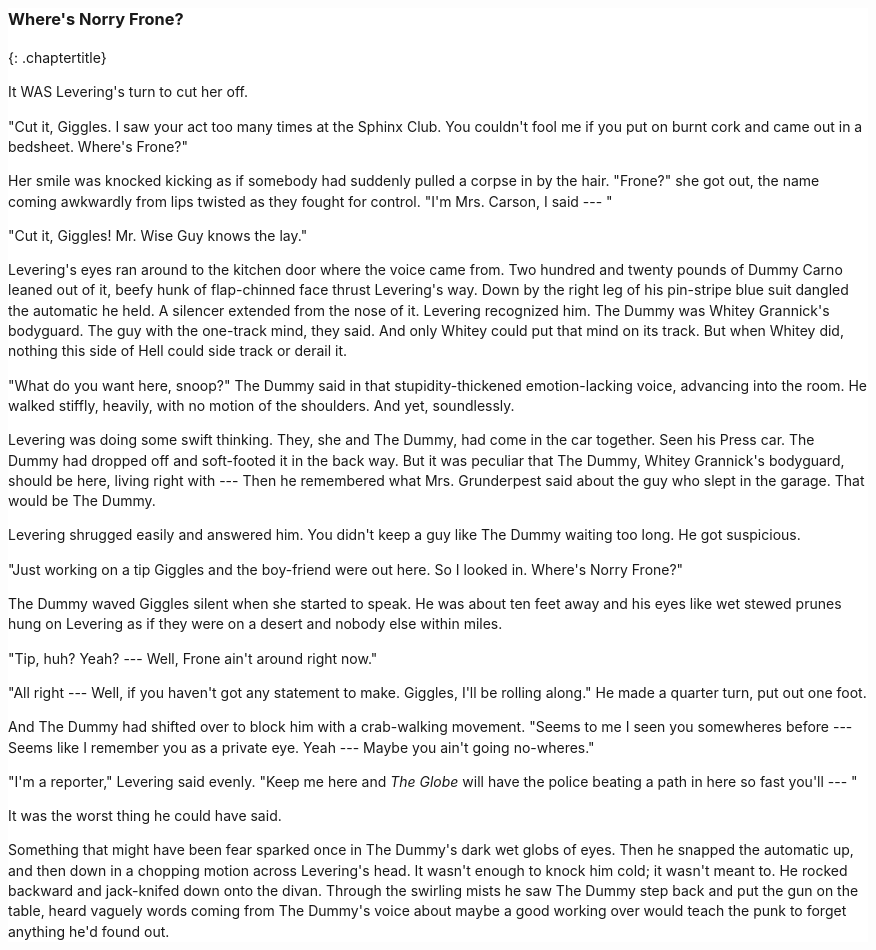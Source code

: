 ### Where's Norry Frone? 
{: .chaptertitle}

It WAS Levering's turn to cut her off.

"Cut it, Giggles. I saw your act too many times at the Sphinx Club. You couldn't fool me if you put on burnt cork and came out in a bedsheet. Where's Frone?"

Her smile was knocked kicking as if somebody had suddenly pulled a corpse in by the hair. "Frone?" she got out, the name coming awkwardly from lips twisted as they fought for control. "I'm Mrs. Carson, I said --- "

"Cut it, Giggles! Mr. Wise Guy knows the lay."

Levering's eyes ran around to the kitchen door where the voice came from. Two hundred and twenty pounds of Dummy Carno leaned out of it, beefy hunk of flap-chinned face thrust Levering's way. Down by the right leg of his pin-stripe blue suit dangled the automatic he held. A silencer extended from the nose of it. Levering recognized him. The Dummy was Whitey Grannick's bodyguard. The guy with the one-track mind, they said. And only Whitey could put that mind on its track. But when Whitey did, nothing this side of Hell could side track or derail it.

"What do you want here, snoop?" The Dummy said in that stupidity-thickened emotion-lacking voice, advancing into the room. He walked stiffly, heavily, with no motion of the shoulders. And yet, soundlessly.

Levering was doing some swift thinking. They, she and The Dummy, had come in the car together. Seen his Press car. The Dummy had dropped off and soft-footed it in the back way. But it was peculiar that The Dummy, Whitey Grannick's bodyguard, should be here, living right with --- Then he remembered what Mrs. Grunderpest said about the guy who slept in the garage. That would be The Dummy.

Levering shrugged easily and answered him. You didn't keep a guy like The Dummy waiting too long. He got suspicious.

"Just working on a tip Giggles and the boy-friend were out here. So I looked in. Where's Norry Frone?"

The Dummy waved Giggles silent when she started to speak. He was about ten feet away and his eyes like wet stewed prunes hung on Levering as if they were on a desert and nobody else within miles.

"Tip, huh? Yeah? --- Well, Frone ain't around right now."

"All right --- Well, if you haven't got any statement to make. Giggles, I'll be rolling along." He made a quarter turn, put out one foot.

And The Dummy had shifted over to block him with a crab-walking movement. "Seems to me I seen you somewheres before --- Seems like I remember you as a private eye. Yeah --- Maybe you ain't going no-wheres."

"I'm a reporter," Levering said evenly. "Keep me here and *The Globe* will have the police beating a path in here so fast you'll --- "

It was the worst thing he could have said.

Something that might have been fear sparked once in The Dummy's dark wet globs of eyes. Then he snapped the automatic up, and then down in a chopping motion across Levering's head. It wasn't enough to knock him cold; it wasn't meant to. He rocked backward and jack-knifed down onto the divan. Through the swirling mists he saw The Dummy step back and put the gun on the table, heard vaguely words coming from The Dummy's voice about maybe a good working over would teach the punk to forget anything he'd found out.
